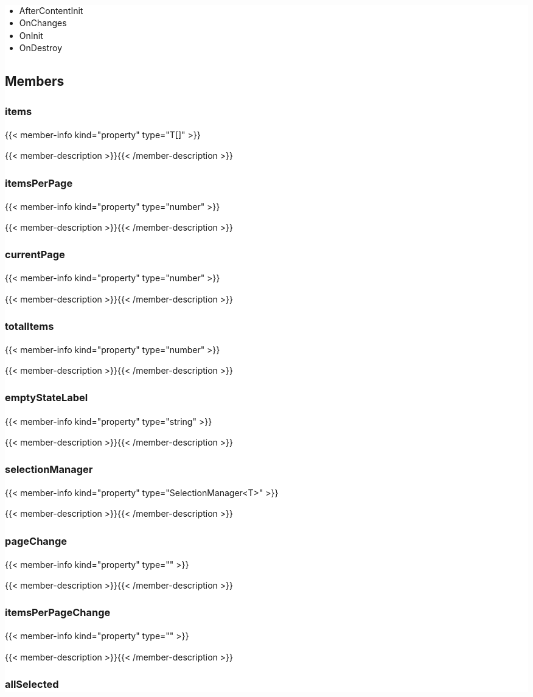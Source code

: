  * AfterContentInit
 * OnChanges
 * OnInit
 * OnDestroy


## Members

### items

{{< member-info kind="property" type="T[]"  >}}

{{< member-description >}}{{< /member-description >}}

### itemsPerPage

{{< member-info kind="property" type="number"  >}}

{{< member-description >}}{{< /member-description >}}

### currentPage

{{< member-info kind="property" type="number"  >}}

{{< member-description >}}{{< /member-description >}}

### totalItems

{{< member-info kind="property" type="number"  >}}

{{< member-description >}}{{< /member-description >}}

### emptyStateLabel

{{< member-info kind="property" type="string"  >}}

{{< member-description >}}{{< /member-description >}}

### selectionManager

{{< member-info kind="property" type="SelectionManager&#60;T&#62;"  >}}

{{< member-description >}}{{< /member-description >}}

### pageChange

{{< member-info kind="property" type=""  >}}

{{< member-description >}}{{< /member-description >}}

### itemsPerPageChange

{{< member-info kind="property" type=""  >}}

{{< member-description >}}{{< /member-description >}}

### allSelected
